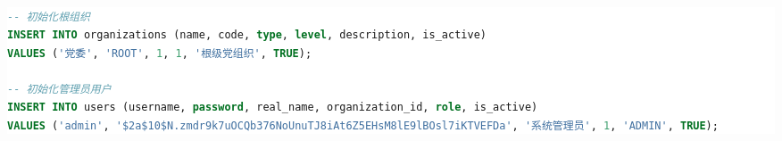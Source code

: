 ```sql
-- 初始化根组织
INSERT INTO organizations (name, code, type, level, description, is_active) 
VALUES ('党委', 'ROOT', 1, 1, '根级党组织', TRUE);

-- 初始化管理员用户
INSERT INTO users (username, password, real_name, organization_id, role, is_active)
VALUES ('admin', '$2a$10$N.zmdr9k7uOCQb376NoUnuTJ8iAt6Z5EHsM8lE9lBOsl7iKTVEFDa', '系统管理员', 1, 'ADMIN', TRUE);
```

